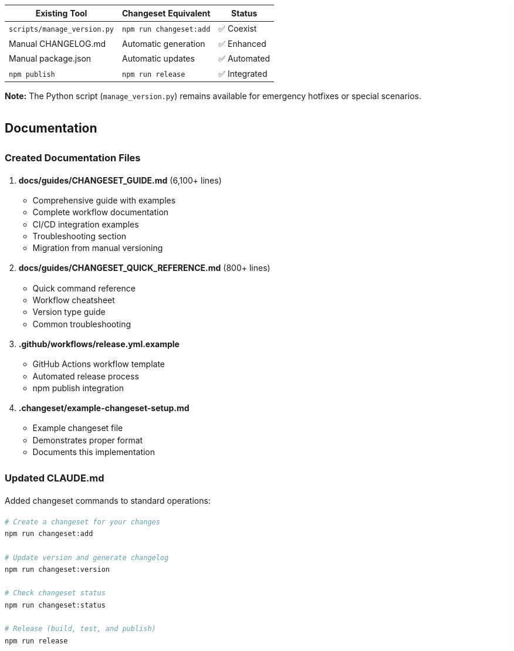 | Existing Tool | Changeset Equivalent | Status |
|--------------|---------------------|--------|
| `scripts/manage_version.py` | `npm run changeset:add` | ✅ Coexist |
| Manual CHANGELOG.md | Automatic generation | ✅ Enhanced |
| Manual package.json | Automatic updates | ✅ Automated |
| `npm publish` | `npm run release` | ✅ Integrated |

**Note:** The Python script (`manage_version.py`) remains available for emergency hotfixes or special scenarios.

## Documentation

### Created Documentation Files

1. **docs/guides/CHANGESET_GUIDE.md** (6,100+ lines)
   - Comprehensive guide with examples
   - Complete workflow documentation
   - CI/CD integration examples
   - Troubleshooting section
   - Migration from manual versioning

2. **docs/guides/CHANGESET_QUICK_REFERENCE.md** (800+ lines)
   - Quick command reference
   - Workflow cheatsheet
   - Version type guide
   - Common troubleshooting

3. **.github/workflows/release.yml.example**
   - GitHub Actions workflow template
   - Automated release process
   - npm publish integration

4. **.changeset/example-changeset-setup.md**
   - Example changeset file
   - Demonstrates proper format
   - Documents this implementation

### Updated CLAUDE.md

Added changeset commands to standard operations:

```bash
# Create a changeset for your changes
npm run changeset:add

# Update version and generate changelog
npm run changeset:version

# Check changeset status
npm run changeset:status

# Release (build, test, and publish)
npm run release
```
